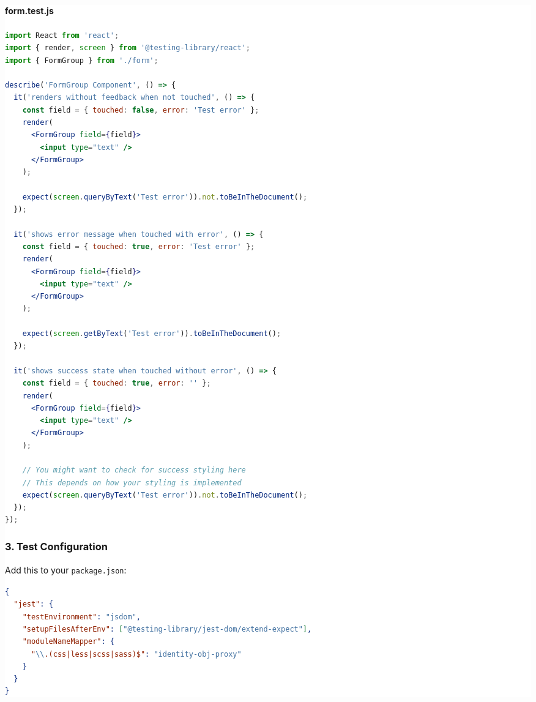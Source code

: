 ```jsx
```

#### form.test.js

```jsx
import React from 'react';
import { render, screen } from '@testing-library/react';
import { FormGroup } from './form';

describe('FormGroup Component', () => {
  it('renders without feedback when not touched', () => {
    const field = { touched: false, error: 'Test error' };
    render(
      <FormGroup field={field}>
        <input type="text" />
      </FormGroup>
    );
    
    expect(screen.queryByText('Test error')).not.toBeInTheDocument();
  });

  it('shows error message when touched with error', () => {
    const field = { touched: true, error: 'Test error' };
    render(
      <FormGroup field={field}>
        <input type="text" />
      </FormGroup>
    );
    
    expect(screen.getByText('Test error')).toBeInTheDocument();
  });

  it('shows success state when touched without error', () => {
    const field = { touched: true, error: '' };
    render(
      <FormGroup field={field}>
        <input type="text" />
      </FormGroup>
    );
    
    // You might want to check for success styling here
    // This depends on how your styling is implemented
    expect(screen.queryByText('Test error')).not.toBeInTheDocument();
  });
});
```

### 3. Test Configuration

Add this to your `package.json`:

```json
{
  "jest": {
    "testEnvironment": "jsdom",
    "setupFilesAfterEnv": ["@testing-library/jest-dom/extend-expect"],
    "moduleNameMapper": {
      "\\.(css|less|scss|sass)$": "identity-obj-proxy"
    }
  }
}
```
